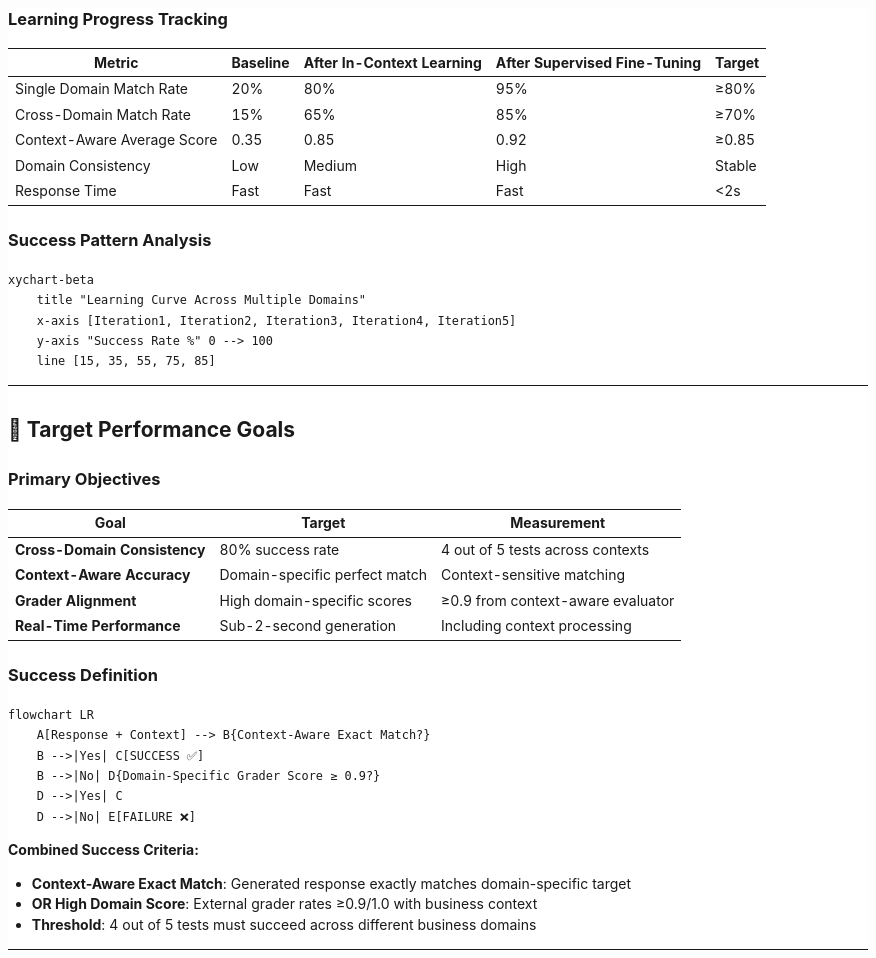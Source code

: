 ### Learning Progress Tracking

| Metric | Baseline | After In-Context Learning | After Supervised Fine-Tuning | Target |
|--------|----------|---------------------------|-------------------------------|---------|
| Single Domain Match Rate | 20% | 80% | 95% | ≥80% |
| Cross-Domain Match Rate | 15% | 65% | 85% | ≥70% |
| Context-Aware Average Score | 0.35 | 0.85 | 0.92 | ≥0.85 |
| Domain Consistency | Low | Medium | High | Stable |
| Response Time | Fast | Fast | Fast | <2s |

### Success Pattern Analysis

```mermaid
xychart-beta
    title "Learning Curve Across Multiple Domains"
    x-axis [Iteration1, Iteration2, Iteration3, Iteration4, Iteration5]
    y-axis "Success Rate %" 0 --> 100
    line [15, 35, 55, 75, 85]
```

---

## 🎯 Target Performance Goals

### Primary Objectives

| Goal | Target | Measurement |
|------|--------|-------------|
| **Cross-Domain Consistency** | 80% success rate | 4 out of 5 tests across contexts |
| **Context-Aware Accuracy** | Domain-specific perfect match | Context-sensitive matching |
| **Grader Alignment** | High domain-specific scores | ≥0.9 from context-aware evaluator |
| **Real-Time Performance** | Sub-2-second generation | Including context processing |

### Success Definition

```mermaid
flowchart LR
    A[Response + Context] --> B{Context-Aware Exact Match?}
    B -->|Yes| C[SUCCESS ✅]
    B -->|No| D{Domain-Specific Grader Score ≥ 0.9?}
    D -->|Yes| C
    D -->|No| E[FAILURE ❌]
```

**Combined Success Criteria:**

- **Context-Aware Exact Match**: Generated response exactly matches domain-specific target
- **OR High Domain Score**: External grader rates ≥0.9/1.0 with business context
- **Threshold**: 4 out of 5 tests must succeed across different business domains

---